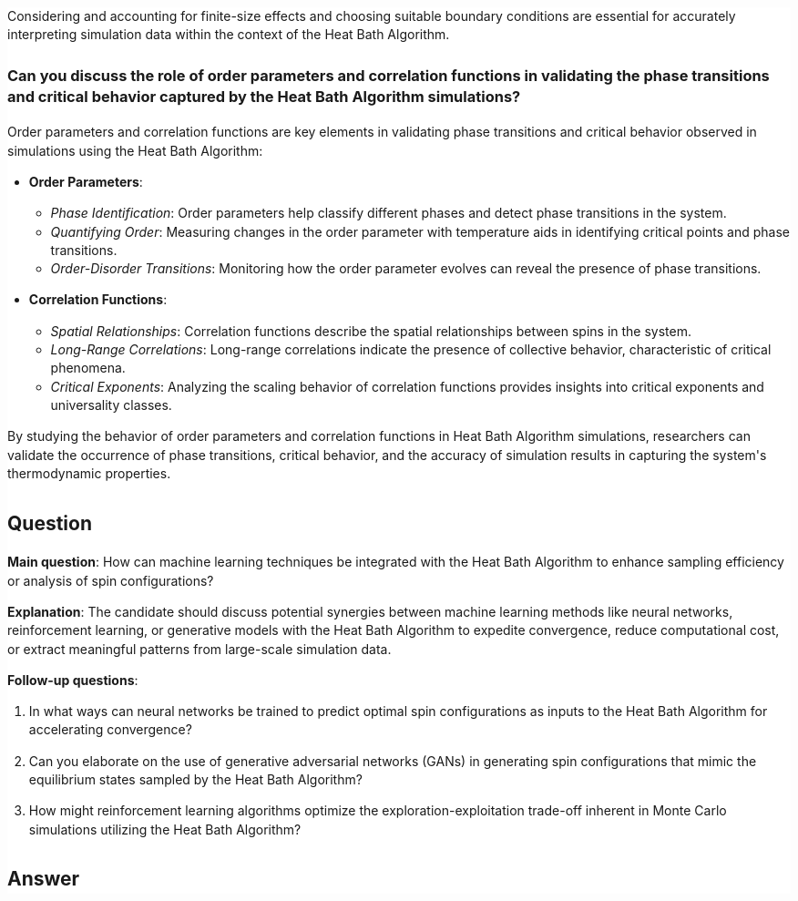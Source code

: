 Considering and accounting for finite-size effects and choosing suitable boundary conditions are essential for accurately interpreting simulation data within the context of the Heat Bath Algorithm.

### Can you discuss the role of order parameters and correlation functions in validating the phase transitions and critical behavior captured by the Heat Bath Algorithm simulations?

Order parameters and correlation functions are key elements in validating phase transitions and critical behavior observed in simulations using the Heat Bath Algorithm:

- **Order Parameters**:
  - *Phase Identification*: Order parameters help classify different phases and detect phase transitions in the system.
  - *Quantifying Order*: Measuring changes in the order parameter with temperature aids in identifying critical points and phase transitions.
  - *Order-Disorder Transitions*: Monitoring how the order parameter evolves can reveal the presence of phase transitions.

- **Correlation Functions**:
  - *Spatial Relationships*: Correlation functions describe the spatial relationships between spins in the system.
  - *Long-Range Correlations*: Long-range correlations indicate the presence of collective behavior, characteristic of critical phenomena.
  - *Critical Exponents*: Analyzing the scaling behavior of correlation functions provides insights into critical exponents and universality classes.

By studying the behavior of order parameters and correlation functions in Heat Bath Algorithm simulations, researchers can validate the occurrence of phase transitions, critical behavior, and the accuracy of simulation results in capturing the system's thermodynamic properties.

## Question
**Main question**: How can machine learning techniques be integrated with the Heat Bath Algorithm to enhance sampling efficiency or analysis of spin configurations?

**Explanation**: The candidate should discuss potential synergies between machine learning methods like neural networks, reinforcement learning, or generative models with the Heat Bath Algorithm to expedite convergence, reduce computational cost, or extract meaningful patterns from large-scale simulation data.

**Follow-up questions**:

1. In what ways can neural networks be trained to predict optimal spin configurations as inputs to the Heat Bath Algorithm for accelerating convergence?

2. Can you elaborate on the use of generative adversarial networks (GANs) in generating spin configurations that mimic the equilibrium states sampled by the Heat Bath Algorithm?

3. How might reinforcement learning algorithms optimize the exploration-exploitation trade-off inherent in Monte Carlo simulations utilizing the Heat Bath Algorithm?





## Answer
